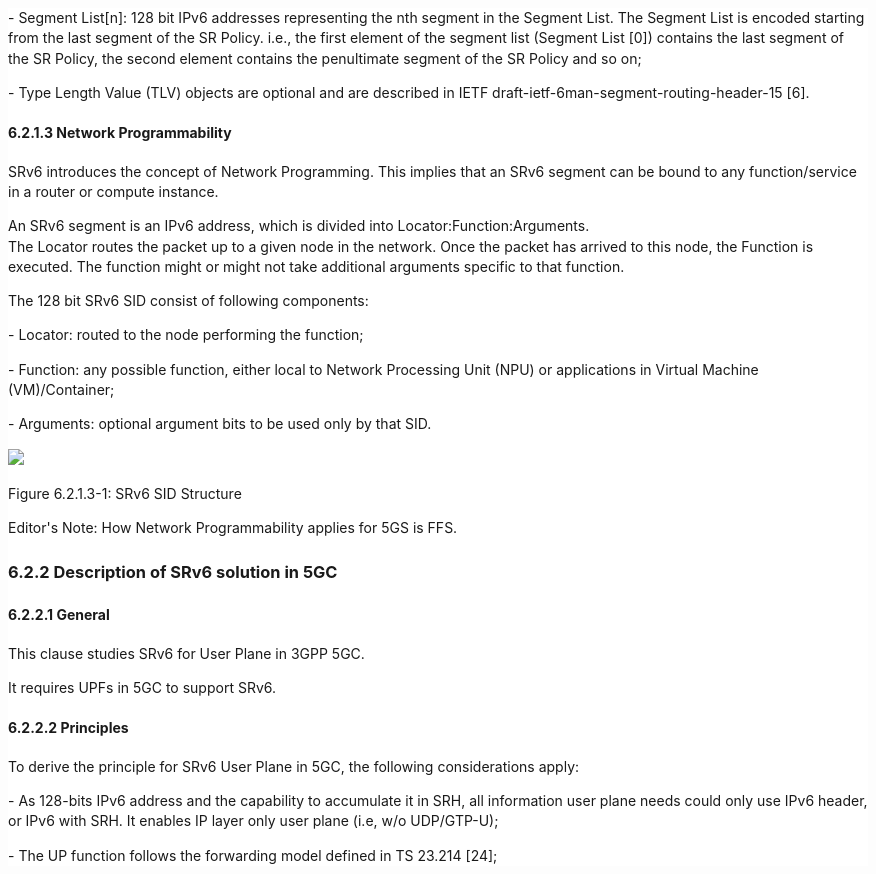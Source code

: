 \- Segment List\[n\]: 128 bit IPv6 addresses representing the nth
segment in the Segment List. The Segment List is encoded starting from
the last segment of the SR Policy. i.e., the first element of the
segment list (Segment List \[0\]) contains the last segment of the SR
Policy, the second element contains the penultimate segment of the SR
Policy and so on;

\- Type Length Value (TLV) objects are optional and are described in
IETF draft-ietf-6man-segment-routing-header-15 \[6\].

#### 6.2.1.3 Network Programmability

SRv6 introduces the concept of Network Programming. This implies that an
SRv6 segment can be bound to any function/service in a router or compute
instance.

An SRv6 segment is an IPv6 address, which is divided into
Locator:Function:Arguments.\
The Locator routes the packet up to a given node in the network. Once
the packet has arrived to this node, the Function is executed. The
function might or might not take additional arguments specific to that
function.

The 128 bit SRv6 SID consist of following components:

\- Locator: routed to the node performing the function;

\- Function: any possible function, either local to Network Processing
Unit (NPU) or applications in Virtual Machine (VM)/Container;

\- Arguments: optional argument bits to be used only by that SID.

![](media/image6.emf)

Figure 6.2.1.3-1: SRv6 SID Structure

Editor\'s Note: How Network Programmability applies for 5GS is FFS.

### 6.2.2 Description of SRv6 solution in 5GC

#### 6.2.2.1 General

This clause studies SRv6 for User Plane in 3GPP 5GC.

It requires UPFs in 5GC to support SRv6.

#### 6.2.2.2 Principles

To derive the principle for SRv6 User Plane in 5GC, the following
considerations apply:

\- As 128-bits IPv6 address and the capability to accumulate it in SRH,
all information user plane needs could only use IPv6 header, or IPv6
with SRH. It enables IP layer only user plane (i.e, w/o UDP/GTP-U);

\- The UP function follows the forwarding model defined in
TS 23.214 \[24\];
